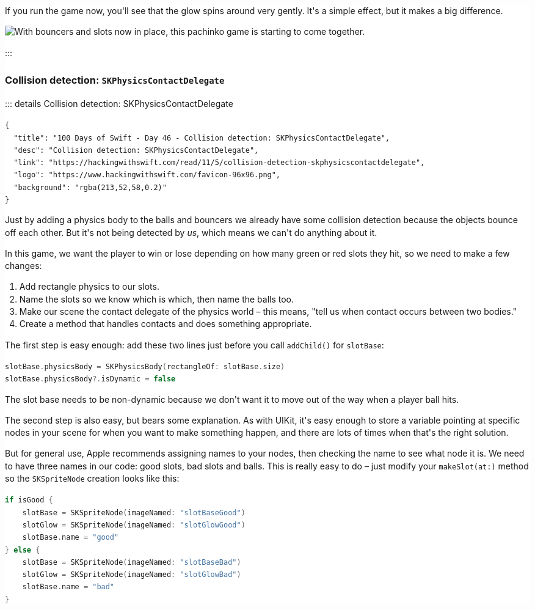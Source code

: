 If you run the game now, you'll see that the glow spins around very gently. It's a simple effect, but it makes a big difference.

![With bouncers and slots now in place, this pachinko game is starting to come together.](https://www.hackingwithswift.com/img/books/hws/11-2.png)

::: 

### Collision detection: `SKPhysicsContactDelegate`

::: details Collision detection: SKPhysicsContactDelegate

```component VPCard
{
  "title": "100 Days of Swift - Day 46 - Collision detection: SKPhysicsContactDelegate",
  "desc": "Collision detection: SKPhysicsContactDelegate",
  "link": "https://hackingwithswift.com/read/11/5/collision-detection-skphysicscontactdelegate",
  "logo": "https://www.hackingwithswift.com/favicon-96x96.png",
  "background": "rgba(213,52,58,0.2)"
}
```

<VidStack src="youtube/etL7NXfpZR8"/>

Just by adding a physics body to the balls and bouncers we already have some collision detection because the objects bounce off each other. But it's not being detected by _us_, which means we can't do anything about it.

In this game, we want the player to win or lose depending on how many green or red slots they hit, so we need to make a few changes:

1. Add rectangle physics to our slots.
2. Name the slots so we know which is which, then name the balls too.
3. Make our scene the contact delegate of the physics world – this means, "tell us when contact occurs between two bodies."
4. Create a method that handles contacts and does something appropriate.

The first step is easy enough: add these two lines just before you call `addChild()` for `slotBase`:

```swift
slotBase.physicsBody = SKPhysicsBody(rectangleOf: slotBase.size)
slotBase.physicsBody?.isDynamic = false
```

The slot base needs to be non-dynamic because we don't want it to move out of the way when a player ball hits.

The second step is also easy, but bears some explanation. As with UIKit, it's easy enough to store a variable pointing at specific nodes in your scene for when you want to make something happen, and there are lots of times when that's the right solution.

But for general use, Apple recommends assigning names to your nodes, then checking the name to see what node it is. We need to have three names in our code: good slots, bad slots and balls. This is really easy to do – just modify your `makeSlot(at:)` method so the `SKSpriteNode` creation looks like this:

```swift
if isGood {
    slotBase = SKSpriteNode(imageNamed: "slotBaseGood")
    slotGlow = SKSpriteNode(imageNamed: "slotGlowGood")
    slotBase.name = "good"
} else {
    slotBase = SKSpriteNode(imageNamed: "slotBaseBad")
    slotGlow = SKSpriteNode(imageNamed: "slotGlowBad")
    slotBase.name = "bad"
}
```
